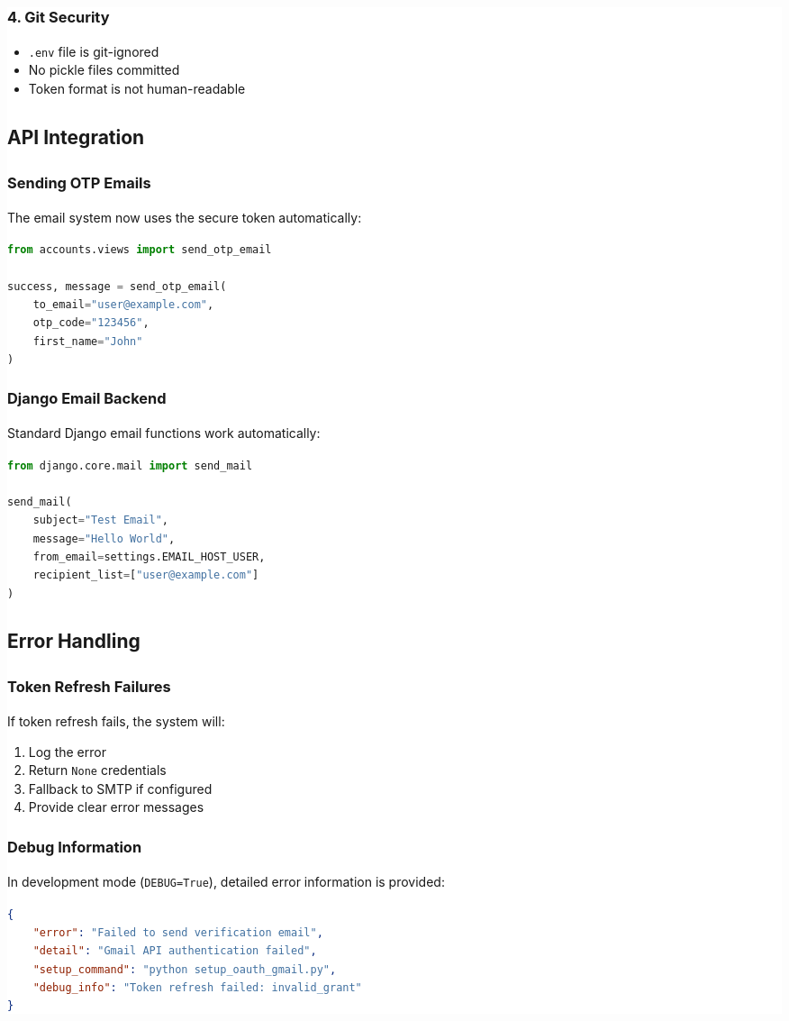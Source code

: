 ### 4. Git Security
- `.env` file is git-ignored
- No pickle files committed
- Token format is not human-readable

## API Integration

### Sending OTP Emails
The email system now uses the secure token automatically:

```python
from accounts.views import send_otp_email

success, message = send_otp_email(
    to_email="user@example.com",
    otp_code="123456",
    first_name="John"
)
```

### Django Email Backend
Standard Django email functions work automatically:

```python
from django.core.mail import send_mail

send_mail(
    subject="Test Email",
    message="Hello World",
    from_email=settings.EMAIL_HOST_USER,
    recipient_list=["user@example.com"]
)
```

## Error Handling

### Token Refresh Failures
If token refresh fails, the system will:
1. Log the error
2. Return `None` credentials
3. Fallback to SMTP if configured
4. Provide clear error messages

### Debug Information
In development mode (`DEBUG=True`), detailed error information is provided:
```json
{
    "error": "Failed to send verification email",
    "detail": "Gmail API authentication failed",
    "setup_command": "python setup_oauth_gmail.py",
    "debug_info": "Token refresh failed: invalid_grant"
}
```
